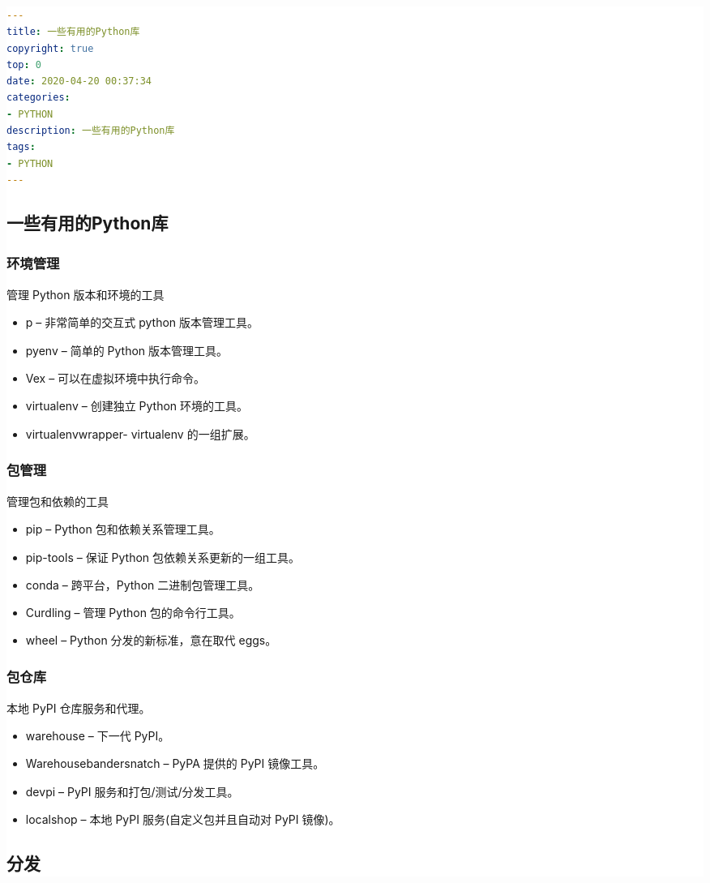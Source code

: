 ```yaml
---
title: 一些有用的Python库
copyright: true
top: 0
date: 2020-04-20 00:37:34
categories: 
- PYTHON
description: 一些有用的Python库
tags:
- PYTHON
---
```


## 一些有用的Python库
### 环境管理

管理 Python 版本和环境的工具

*   p – 非常简单的交互式 python 版本管理工具。
    
*   pyenv – 简单的 Python 版本管理工具。
    
*   Vex – 可以在虚拟环境中执行命令。
    
*   virtualenv – 创建独立 Python 环境的工具。
    
*   virtualenvwrapper- virtualenv 的一组扩展。
    

### 包管理

管理包和依赖的工具

*   pip – Python 包和依赖关系管理工具。
    
*   pip-tools – 保证 Python 包依赖关系更新的一组工具。
    
*   conda – 跨平台，Python 二进制包管理工具。
    
*   Curdling – 管理 Python 包的命令行工具。
    
*   wheel – Python 分发的新标准，意在取代 eggs。
    

### 包仓库

本地 PyPI 仓库服务和代理。

*   warehouse – 下一代 PyPI。
    
*   Warehousebandersnatch – PyPA 提供的 PyPI 镜像工具。
    
*   devpi – PyPI 服务和打包/测试/分发工具。
    
*   localshop – 本地 PyPI 服务(自定义包并且自动对 PyPI 镜像)。
    

## 分发
